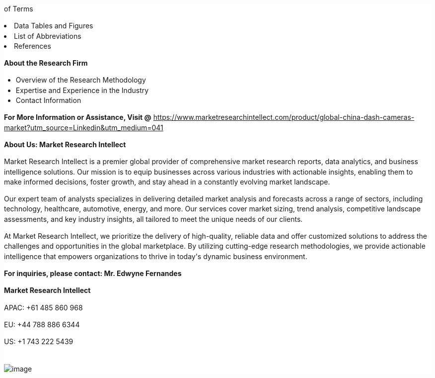 of Terms</li><li>Data Tables and Figures</li><li>List of Abbreviations</li><li>References</li></ul><p><strong>About the Research Firm</strong></p><ul><li>Overview of the Research Methodology</li><li>Expertise and Experience in the Industry</li><li>Contact Information</li></ul></div><div class="article-main__content" data-test-id="publishing-text-block"><p><span class="font-[700]"><strong>For More Information or Assistance, Visit @</strong>&nbsp;<a href="https://www.marketresearchintellect.com/product/global-china-dash-cameras-market?utm_source=Linkedin&utm_medium=041">https://www.marketresearchintellect.com/product/global-china-dash-cameras-market?utm_source=Linkedin&utm_medium=041</a></span></p><p><strong>About Us: Market Research Intellect</strong></p><p>Market Research Intellect is a premier global provider of comprehensive market research reports, data analytics, and business intelligence solutions. Our mission is to equip businesses across various industries with actionable insights, enabling them to make informed decisions, foster growth, and stay ahead in a constantly evolving market landscape.</p><p>Our expert team of analysts specializes in delivering detailed market analysis and forecasts across a range of sectors, including technology, healthcare, automotive, energy, and more. Our services cover market sizing, trend analysis, competitive landscape assessments, and key industry insights, all tailored to meet the unique needs of our clients.</p><p>At Market Research Intellect, we prioritize the delivery of high-quality, reliable data and offer customized solutions to address the challenges and opportunities in the global marketplace. By utilizing cutting-edge research methodologies, we provide actionable intelligence that empowers organizations to thrive in today's dynamic business environment.</p><p><strong>For inquiries, please contact: Mr. Edwyne Fernandes</strong></p><p><strong>Market Research Intellect</strong></p><p>APAC: +61 485 860 968</p><p>EU: +44 788 886 6344</p><p>US: +1 743 222 5439</p></div><div class="article-main__content" data-test-id="publishing-text-block">&nbsp;</div>
![image](https://github.com/user-attachments/assets/997938a9-e0ad-4895-a8be-7269809cd66b)
